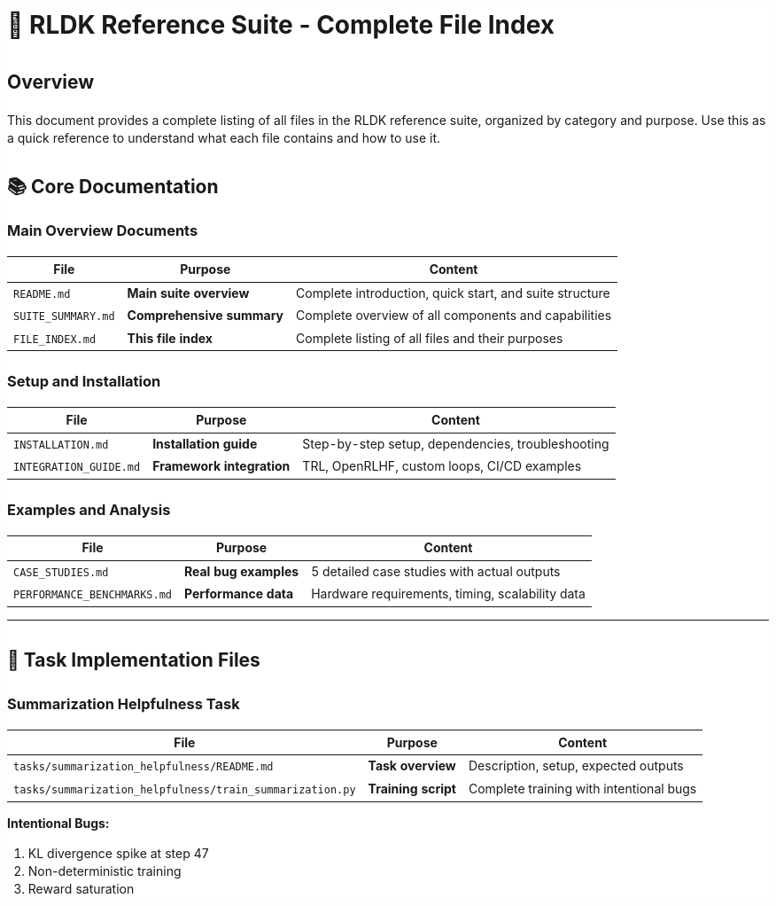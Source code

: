 # 📁 RLDK Reference Suite - Complete File Index

## **Overview**
This document provides a complete listing of all files in the RLDK reference suite, organized by category and purpose. Use this as a quick reference to understand what each file contains and how to use it.

## **📚 Core Documentation**

### **Main Overview Documents**
| File | Purpose | Content |
|------|---------|---------|
| `README.md` | **Main suite overview** | Complete introduction, quick start, and suite structure |
| `SUITE_SUMMARY.md` | **Comprehensive summary** | Complete overview of all components and capabilities |
| `FILE_INDEX.md` | **This file index** | Complete listing of all files and their purposes |

### **Setup and Installation**
| File | Purpose | Content |
|------|---------|---------|
| `INSTALLATION.md` | **Installation guide** | Step-by-step setup, dependencies, troubleshooting |
| `INTEGRATION_GUIDE.md` | **Framework integration** | TRL, OpenRLHF, custom loops, CI/CD examples |

### **Examples and Analysis**
| File | Purpose | Content |
|------|---------|---------|
| `CASE_STUDIES.md` | **Real bug examples** | 5 detailed case studies with actual outputs |
| `PERFORMANCE_BENCHMARKS.md` | **Performance data** | Hardware requirements, timing, scalability data |

---

## **🎯 Task Implementation Files**

### **Summarization Helpfulness Task**
| File | Purpose | Content |
|------|---------|---------|
| `tasks/summarization_helpfulness/README.md` | **Task overview** | Description, setup, expected outputs |
| `tasks/summarization_helpfulness/train_summarization.py` | **Training script** | Complete training with intentional bugs |

**Intentional Bugs:**
1. KL divergence spike at step 47
2. Non-deterministic training
3. Reward saturation
